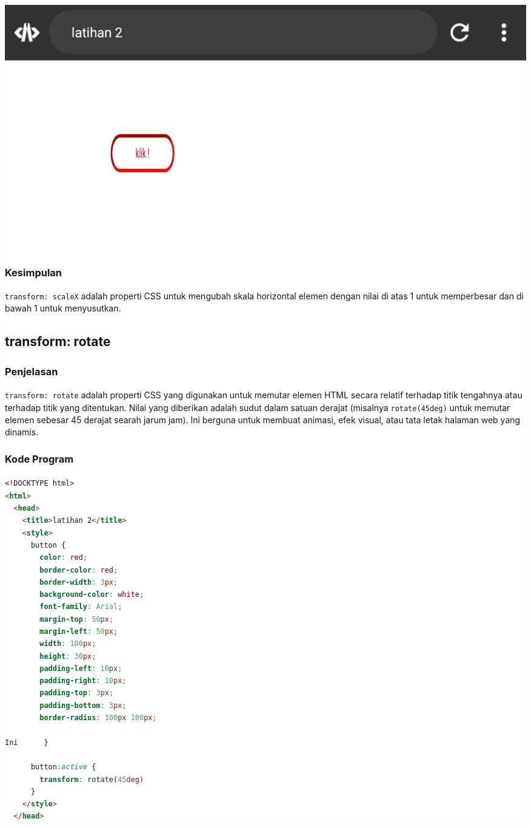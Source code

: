 ![](Assets/scaleX.jpg)
### Kesimpulan
`transform: scaleX` adalah properti CSS untuk mengubah skala horizontal elemen dengan nilai di atas 1 untuk memperbesar dan di bawah 1 untuk menyusutkan.
## transform: rotate
### Penjelasan
`transform: rotate` adalah properti CSS yang digunakan untuk memutar elemen HTML secara relatif terhadap titik tengahnya atau terhadap titik yang ditentukan. Nilai yang diberikan adalah sudut dalam satuan derajat (misalnya `rotate(45deg)` untuk memutar elemen sebesar 45 derajat searah jarum jam). Ini berguna untuk membuat animasi, efek visual, atau tata letak halaman web yang dinamis.
### Kode Program
```html
<!DOCKTYPE html>
<html>
  <head>
    <title>latihan 2</title>
    <style>
      button {
        color: red;
        border-color: red;
        border-width: 3px;
        background-color: white;
        font-family: Arial;
        margin-top: 50px;
        margin-left: 50px;
        width: 100px;
        height: 30px;
        padding-left: 10px;
        padding-right: 10px;
        padding-top: 3px;
        padding-bottom: 3px;
        border-radius: 100px 100px;
        
Ini      }

      button:active {
        transform: rotate(45deg)
      }
    </style>
  </head>
```